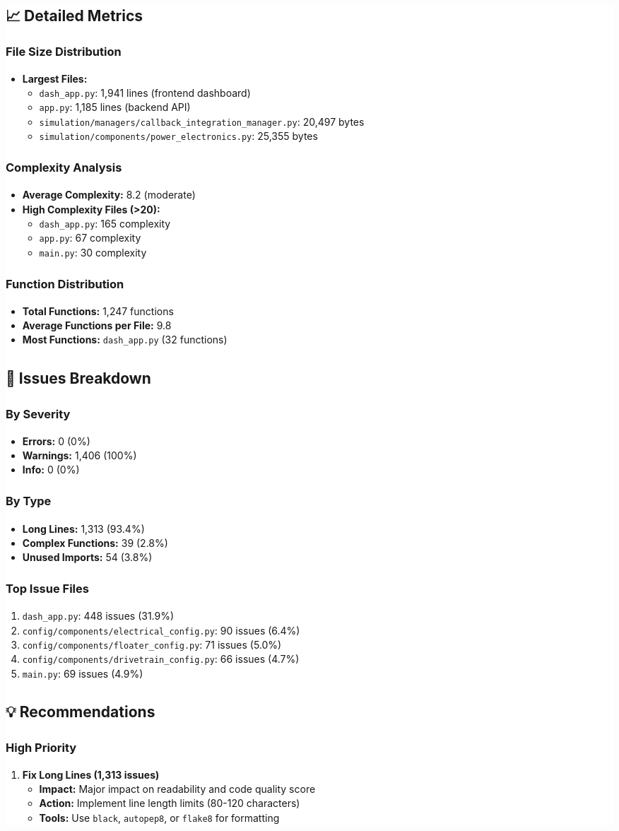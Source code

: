 ## 📈 Detailed Metrics

### **File Size Distribution**
- **Largest Files:**
  - `dash_app.py`: 1,941 lines (frontend dashboard)
  - `app.py`: 1,185 lines (backend API)
  - `simulation/managers/callback_integration_manager.py`: 20,497 bytes
  - `simulation/components/power_electronics.py`: 25,355 bytes

### **Complexity Analysis**
- **Average Complexity:** 8.2 (moderate)
- **High Complexity Files (>20):**
  - `dash_app.py`: 165 complexity
  - `app.py`: 67 complexity
  - `main.py`: 30 complexity

### **Function Distribution**
- **Total Functions:** 1,247 functions
- **Average Functions per File:** 9.8
- **Most Functions:** `dash_app.py` (32 functions)

## 🚨 Issues Breakdown

### **By Severity**
- **Errors:** 0 (0%)
- **Warnings:** 1,406 (100%)
- **Info:** 0 (0%)

### **By Type**
- **Long Lines:** 1,313 (93.4%)
- **Complex Functions:** 39 (2.8%)
- **Unused Imports:** 54 (3.8%)

### **Top Issue Files**
1. `dash_app.py`: 448 issues (31.9%)
2. `config/components/electrical_config.py`: 90 issues (6.4%)
3. `config/components/floater_config.py`: 71 issues (5.0%)
4. `config/components/drivetrain_config.py`: 66 issues (4.7%)
5. `main.py`: 69 issues (4.9%)

## 💡 Recommendations

### **High Priority**
1. **Fix Long Lines (1,313 issues)**
   - **Impact:** Major impact on readability and code quality score
   - **Action:** Implement line length limits (80-120 characters)
   - **Tools:** Use `black`, `autopep8`, or `flake8` for formatting
